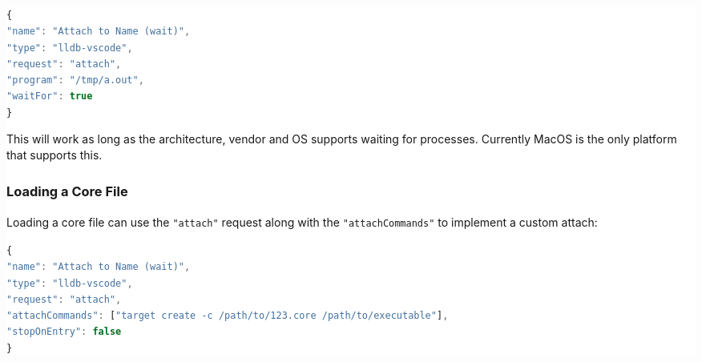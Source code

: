```javascript
{
"name": "Attach to Name (wait)",
"type": "lldb-vscode",
"request": "attach",
"program": "/tmp/a.out",
"waitFor": true
}
```

This will work as long as the architecture, vendor and OS supports waiting
for processes. Currently MacOS is the only platform that supports this.


### Loading a Core File

Loading a core file can use the `"attach"` request along with the
`"attachCommands"` to implement a custom attach:

```javascript
{
"name": "Attach to Name (wait)",
"type": "lldb-vscode",
"request": "attach",
"attachCommands": ["target create -c /path/to/123.core /path/to/executable"],
"stopOnEntry": false
}
```

